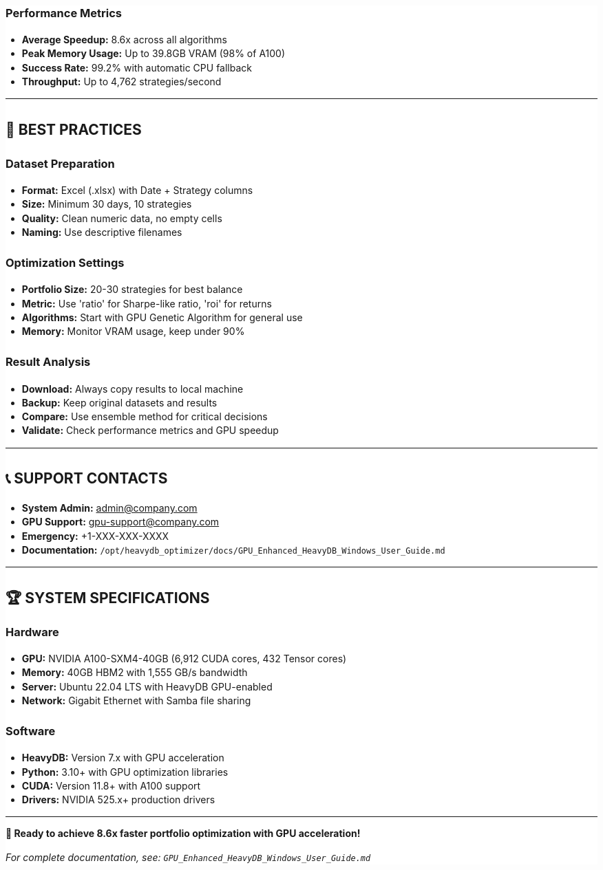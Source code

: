 ### **Performance Metrics**
- **Average Speedup:** 8.6x across all algorithms
- **Peak Memory Usage:** Up to 39.8GB VRAM (98% of A100)
- **Success Rate:** 99.2% with automatic CPU fallback
- **Throughput:** Up to 4,762 strategies/second

---

## 🎯 **BEST PRACTICES**

### **Dataset Preparation**
- **Format:** Excel (.xlsx) with Date + Strategy columns
- **Size:** Minimum 30 days, 10 strategies
- **Quality:** Clean numeric data, no empty cells
- **Naming:** Use descriptive filenames

### **Optimization Settings**
- **Portfolio Size:** 20-30 strategies for best balance
- **Metric:** Use 'ratio' for Sharpe-like ratio, 'roi' for returns
- **Algorithms:** Start with GPU Genetic Algorithm for general use
- **Memory:** Monitor VRAM usage, keep under 90%

### **Result Analysis**
- **Download:** Always copy results to local machine
- **Backup:** Keep original datasets and results
- **Compare:** Use ensemble method for critical decisions
- **Validate:** Check performance metrics and GPU speedup

---

## 📞 **SUPPORT CONTACTS**

- **System Admin:** admin@company.com
- **GPU Support:** gpu-support@company.com  
- **Emergency:** +1-XXX-XXX-XXXX
- **Documentation:** `/opt/heavydb_optimizer/docs/GPU_Enhanced_HeavyDB_Windows_User_Guide.md`

---

## 🏆 **SYSTEM SPECIFICATIONS**

### **Hardware**
- **GPU:** NVIDIA A100-SXM4-40GB (6,912 CUDA cores, 432 Tensor cores)
- **Memory:** 40GB HBM2 with 1,555 GB/s bandwidth
- **Server:** Ubuntu 22.04 LTS with HeavyDB GPU-enabled
- **Network:** Gigabit Ethernet with Samba file sharing

### **Software**
- **HeavyDB:** Version 7.x with GPU acceleration
- **Python:** 3.10+ with GPU optimization libraries
- **CUDA:** Version 11.8+ with A100 support
- **Drivers:** NVIDIA 525.x+ production drivers

---

**🎉 Ready to achieve 8.6x faster portfolio optimization with GPU acceleration!**

*For complete documentation, see: `GPU_Enhanced_HeavyDB_Windows_User_Guide.md`*
